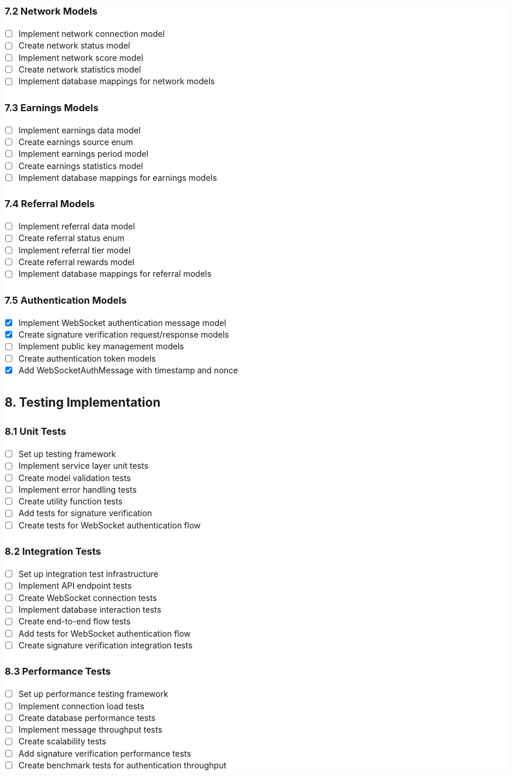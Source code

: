 ### 7.2 Network Models
- [ ] Implement network connection model
- [ ] Create network status model
- [ ] Implement network score model
- [ ] Create network statistics model
- [ ] Implement database mappings for network models

### 7.3 Earnings Models
- [ ] Implement earnings data model
- [ ] Create earnings source enum
- [ ] Implement earnings period model
- [ ] Create earnings statistics model
- [ ] Implement database mappings for earnings models

### 7.4 Referral Models
- [ ] Implement referral data model
- [ ] Create referral status enum
- [ ] Implement referral tier model
- [ ] Create referral rewards model
- [ ] Implement database mappings for referral models

### 7.5 Authentication Models
- [x] Implement WebSocket authentication message model
- [x] Create signature verification request/response models
- [ ] Implement public key management models
- [ ] Create authentication token models
- [x] Add WebSocketAuthMessage with timestamp and nonce

## 8. Testing Implementation

### 8.1 Unit Tests
- [ ] Set up testing framework
- [ ] Implement service layer unit tests
- [ ] Create model validation tests
- [ ] Implement error handling tests
- [ ] Create utility function tests
- [ ] Add tests for signature verification
- [ ] Create tests for WebSocket authentication flow

### 8.2 Integration Tests
- [ ] Set up integration test infrastructure
- [ ] Implement API endpoint tests
- [ ] Create WebSocket connection tests
- [ ] Implement database interaction tests
- [ ] Create end-to-end flow tests
- [ ] Add tests for WebSocket authentication flow
- [ ] Create signature verification integration tests

### 8.3 Performance Tests
- [ ] Set up performance testing framework
- [ ] Implement connection load tests
- [ ] Create database performance tests
- [ ] Implement message throughput tests
- [ ] Create scalability tests
- [ ] Add signature verification performance tests
- [ ] Create benchmark tests for authentication throughput
